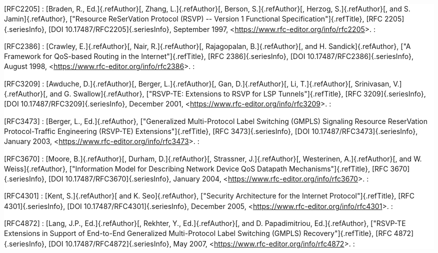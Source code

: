 \[RFC2205\]
:   [Braden, R., Ed.]{.refAuthor}[, Zhang, L.]{.refAuthor}[,
    Berson, S.]{.refAuthor}[, Herzog, S.]{.refAuthor}[, and S.
    Jamin]{.refAuthor}, [\"Resource ReSerVation Protocol (RSVP) \--
    Version 1 Functional Specification\"]{.refTitle}, [RFC
    2205]{.seriesInfo}, [DOI 10.17487/RFC2205]{.seriesInfo}, September
    1997, \<<https://www.rfc-editor.org/info/rfc2205>\>.
:   

\[RFC2386\]
:   [Crawley, E.]{.refAuthor}[, Nair, R.]{.refAuthor}[,
    Rajagopalan, B.]{.refAuthor}[, and H. Sandick]{.refAuthor}, [\"A
    Framework for QoS-based Routing in the Internet\"]{.refTitle}, [RFC
    2386]{.seriesInfo}, [DOI 10.17487/RFC2386]{.seriesInfo}, August
    1998, \<<https://www.rfc-editor.org/info/rfc2386>\>.
:   

\[RFC3209\]
:   [Awduche, D.]{.refAuthor}[, Berger, L.]{.refAuthor}[,
    Gan, D.]{.refAuthor}[, Li, T.]{.refAuthor}[,
    Srinivasan, V.]{.refAuthor}[, and G. Swallow]{.refAuthor},
    [\"RSVP-TE: Extensions to RSVP for LSP Tunnels\"]{.refTitle}, [RFC
    3209]{.seriesInfo}, [DOI 10.17487/RFC3209]{.seriesInfo}, December
    2001, \<<https://www.rfc-editor.org/info/rfc3209>\>.
:   

\[RFC3473\]
:   [Berger, L., Ed.]{.refAuthor}, [\"Generalized Multi-Protocol Label
    Switching (GMPLS) Signaling Resource ReserVation Protocol-Traffic
    Engineering (RSVP-TE) Extensions\"]{.refTitle}, [RFC
    3473]{.seriesInfo}, [DOI 10.17487/RFC3473]{.seriesInfo}, January
    2003, \<<https://www.rfc-editor.org/info/rfc3473>\>.
:   

\[RFC3670\]
:   [Moore, B.]{.refAuthor}[, Durham, D.]{.refAuthor}[,
    Strassner, J.]{.refAuthor}[, Westerinen, A.]{.refAuthor}[, and W.
    Weiss]{.refAuthor}, [\"Information Model for Describing Network
    Device QoS Datapath Mechanisms\"]{.refTitle}, [RFC
    3670]{.seriesInfo}, [DOI 10.17487/RFC3670]{.seriesInfo}, January
    2004, \<<https://www.rfc-editor.org/info/rfc3670>\>.
:   

\[RFC4301\]
:   [Kent, S.]{.refAuthor}[ and K. Seo]{.refAuthor}, [\"Security
    Architecture for the Internet Protocol\"]{.refTitle}, [RFC
    4301]{.seriesInfo}, [DOI 10.17487/RFC4301]{.seriesInfo}, December
    2005, \<<https://www.rfc-editor.org/info/rfc4301>\>.
:   

\[RFC4872\]
:   [Lang, J.P., Ed.]{.refAuthor}[, Rekhter, Y., Ed.]{.refAuthor}[,
    and D. Papadimitriou, Ed.]{.refAuthor}, [\"RSVP-TE Extensions in
    Support of End-to-End Generalized Multi-Protocol Label Switching
    (GMPLS) Recovery\"]{.refTitle}, [RFC 4872]{.seriesInfo}, [DOI
    10.17487/RFC4872]{.seriesInfo}, May 2007,
    \<<https://www.rfc-editor.org/info/rfc4872>\>.
:   
